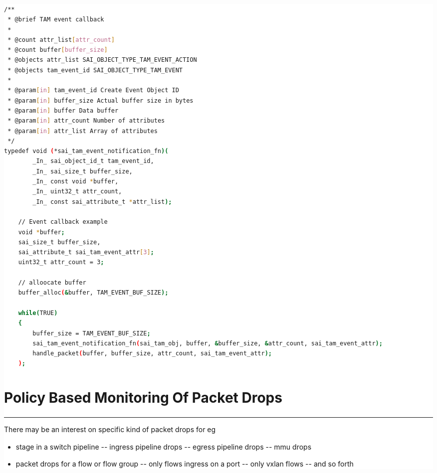 ```sh
/**
 * @brief TAM event callback
 *
 * @count attr_list[attr_count]
 * @count buffer[buffer_size]
 * @objects attr_list SAI_OBJECT_TYPE_TAM_EVENT_ACTION
 * @objects tam_event_id SAI_OBJECT_TYPE_TAM_EVENT
 *
 * @param[in] tam_event_id Create Event Object ID
 * @param[in] buffer_size Actual buffer size in bytes
 * @param[in] buffer Data buffer
 * @param[in] attr_count Number of attributes
 * @param[in] attr_list Array of attributes
 */
typedef void (*sai_tam_event_notification_fn)(
        _In_ sai_object_id_t tam_event_id,
        _In_ sai_size_t buffer_size,
        _In_ const void *buffer,
        _In_ uint32_t attr_count,
        _In_ const sai_attribute_t *attr_list);
        
    // Event callback example 
    void *buffer; 
    sai_size_t buffer_size,  
    sai_attribute_t sai_tam_event_attr[3];
    uint32_t attr_count = 3;

    // alloocate buffer 
    buffer_alloc(&buffer, TAM_EVENT_BUF_SIZE);

    while(TRUE)
    { 
        buffer_size = TAM_EVENT_BUF_SIZE;
        sai_tam_event_notification_fn(sai_tam_obj, buffer, &buffer_size, &attr_count, sai_tam_event_attr);
        handle_packet(buffer, buffer_size, attr_count, sai_tam_event_attr);
    );
```

# Policy Based Monitoring Of Packet Drops
---
There may be an interest on  specific kind of packet drops for eg
- stage in a switch pipeline
-- ingress pipeline drops
-- egress pipeline drops
-- mmu drops

- packet drops for a flow or flow group
-- only flows ingress on a port
-- only vxlan flows
-- and so forth

